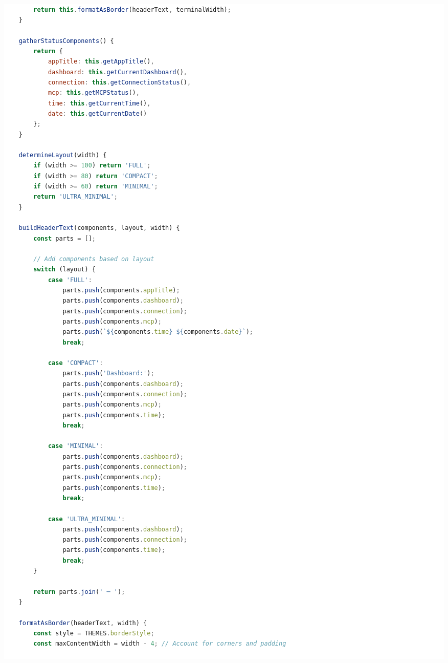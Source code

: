 ```javascript
        return this.formatAsBorder(headerText, terminalWidth);
    }
    
    gatherStatusComponents() {
        return {
            appTitle: this.getAppTitle(),
            dashboard: this.getCurrentDashboard(),
            connection: this.getConnectionStatus(),
            mcp: this.getMCPStatus(),
            time: this.getCurrentTime(),
            date: this.getCurrentDate()
        };
    }
    
    determineLayout(width) {
        if (width >= 100) return 'FULL';
        if (width >= 80) return 'COMPACT';
        if (width >= 60) return 'MINIMAL';
        return 'ULTRA_MINIMAL';
    }
    
    buildHeaderText(components, layout, width) {
        const parts = [];
        
        // Add components based on layout
        switch (layout) {
            case 'FULL':
                parts.push(components.appTitle);
                parts.push(components.dashboard);
                parts.push(components.connection);
                parts.push(components.mcp);
                parts.push(`${components.time} ${components.date}`);
                break;
                
            case 'COMPACT':
                parts.push('Dashboard:');
                parts.push(components.dashboard);
                parts.push(components.connection);
                parts.push(components.mcp);
                parts.push(components.time);
                break;
                
            case 'MINIMAL':
                parts.push(components.dashboard);
                parts.push(components.connection);
                parts.push(components.mcp);
                parts.push(components.time);
                break;
                
            case 'ULTRA_MINIMAL':
                parts.push(components.dashboard);
                parts.push(components.connection);
                parts.push(components.time);
                break;
        }
        
        return parts.join(' ─ ');
    }
    
    formatAsBorder(headerText, width) {
        const style = THEMES.borderStyle;
        const maxContentWidth = width - 4; // Account for corners and padding
        
```